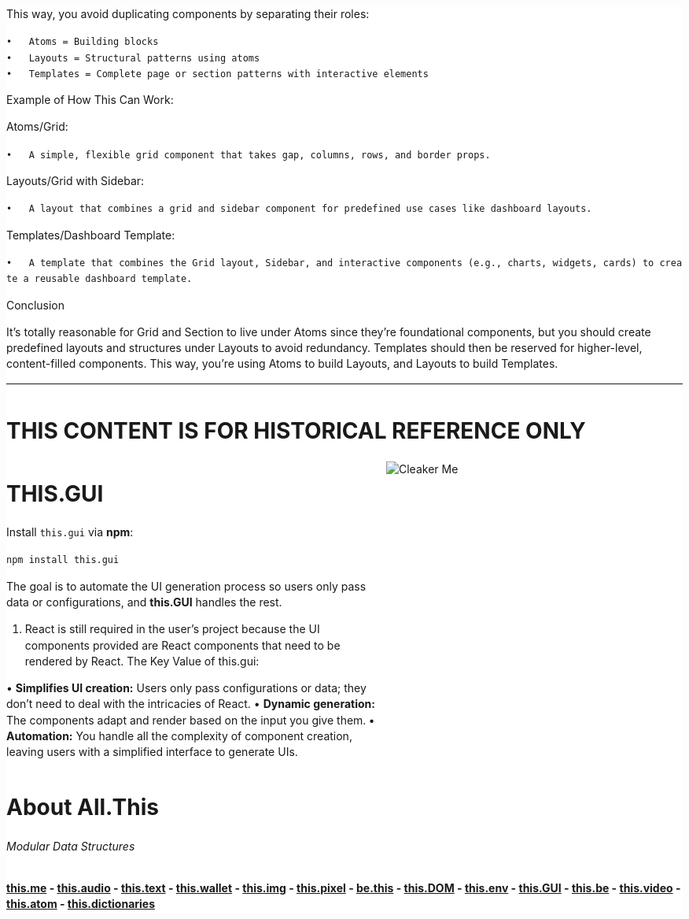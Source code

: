 This way, you avoid duplicating components by separating their roles:

	•	Atoms = Building blocks
	•	Layouts = Structural patterns using atoms
	•	Templates = Complete page or section patterns with interactive elements

Example of How This Can Work:

Atoms/Grid:

	•	A simple, flexible grid component that takes gap, columns, rows, and border props.

Layouts/Grid with Sidebar:

	•	A layout that combines a grid and sidebar component for predefined use cases like dashboard layouts.

Templates/Dashboard Template:

	•	A template that combines the Grid layout, Sidebar, and interactive components (e.g., charts, widgets, cards) to create a reusable dashboard template.

Conclusion

It’s totally reasonable for Grid and Section to live under Atoms since they’re foundational components, but you should create predefined layouts and structures under Layouts to avoid redundancy. Templates should then be reserved for higher-level, content-filled components. This way, you’re using Atoms to build Layouts, and Layouts to build Templates.

------


# THIS CONTENT IS FOR HISTORICAL REFERENCE ONLY

<img src="https://suign.github.io/assets/imgs/this_GUI.svg" alt="Cleaker Me" width="377" height="377" align="right">

# THIS.GUI

Install `this.gui` via **npm**:
```shell
npm install this.gui
```
The goal is to automate the UI generation process so users only pass data or configurations, and **this.GUI** handles the rest.
1.	React is still required in the user’s project because the UI components provided are React components that need to be rendered by React.
The Key Value of this.gui:

•	**Simplifies UI creation:** Users only pass configurations or data; they don’t need to deal with the intricacies of React.
•	**Dynamic generation:** The components adapt and render based on the input you give them.
**•	Automation:** You handle all the complexity of component creation, leaving users with a simplified interface to generate UIs.

# About All.This
###### Modular Data Structures
**[this.me](https://suign.github.io/this.me)  - [this.audio](https://suign.github.io/this.audio) - [this.text](https://suign.github.io/this.text) - [this.wallet](https://suign.github.io/this.wallet) - [this.img](https://suign.github.io/this.img) - [this.pixel](https://suign.github.io/Pixels) - [be.this](https://suign.github.io/be.this) - [this.DOM](https://suign.github.io/this.DOM) - [this.env](https://suign.github.io/this.env/) - [this.GUI](https://suign.github.io/this.GUI) - [this.be](https://suign.github.io/this.be) - [this.video](https://suign.github.io/this.video) - [this.atom](https://suign.github.io/this.atom) - [this.dictionaries](https://suign.github.io/this.dictionaries/)**
